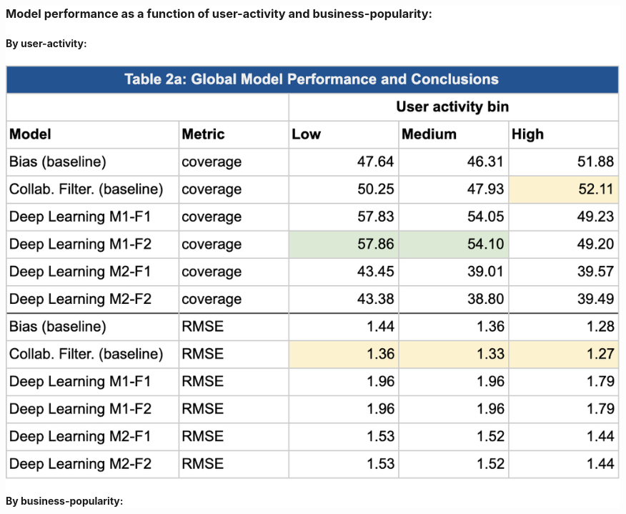 
### Model performance as a function of user-activity and business-popularity:

#### By user-activity:
<img src="/assets/img/portfolio/yelp/Table2a.png" style="display: block; margin: auto;" />


#### By business-popularity: